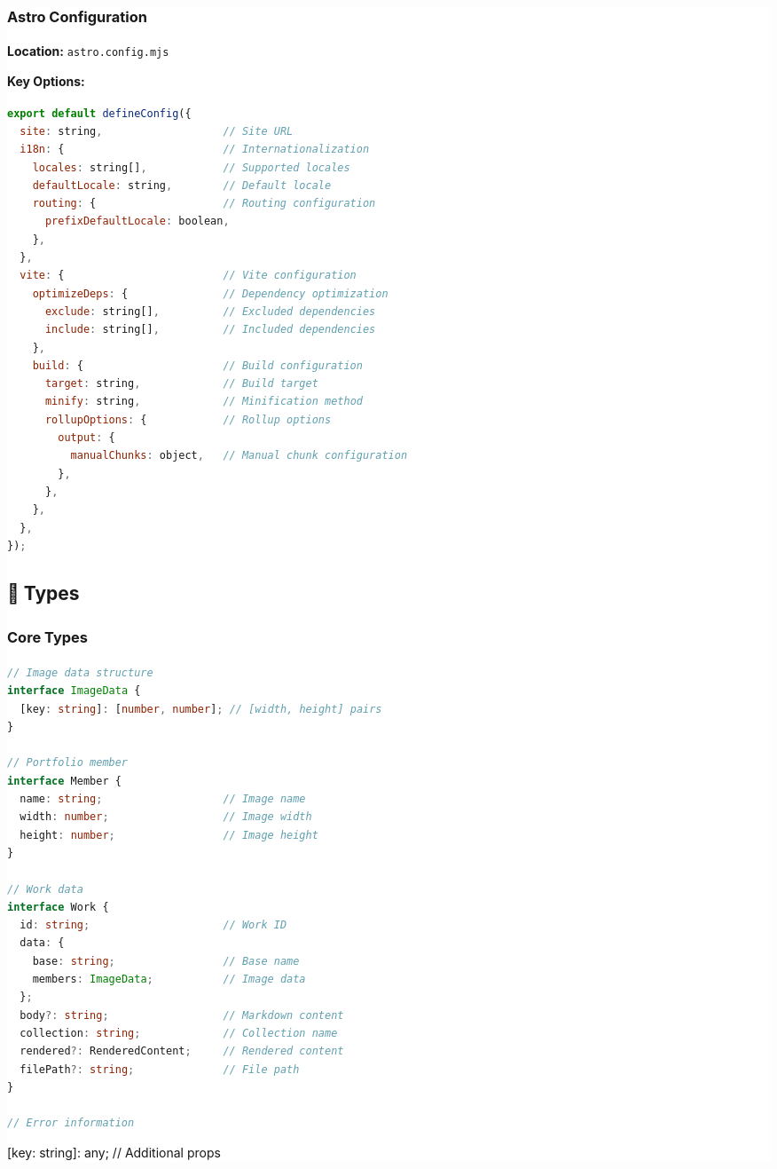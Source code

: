 ### Astro Configuration

**Location:** `astro.config.mjs`

**Key Options:**
```javascript
export default defineConfig({
  site: string,                   // Site URL
  i18n: {                         // Internationalization
    locales: string[],            // Supported locales
    defaultLocale: string,        // Default locale
    routing: {                    // Routing configuration
      prefixDefaultLocale: boolean,
    },
  },
  vite: {                         // Vite configuration
    optimizeDeps: {               // Dependency optimization
      exclude: string[],          // Excluded dependencies
      include: string[],          // Included dependencies
    },
    build: {                      // Build configuration
      target: string,             // Build target
      minify: string,             // Minification method
      rollupOptions: {            // Rollup options
        output: {
          manualChunks: object,   // Manual chunk configuration
        },
      },
    },
  },
});
```

## 📝 Types

### Core Types

```typescript
// Image data structure
interface ImageData {
  [key: string]: [number, number]; // [width, height] pairs
}

// Portfolio member
interface Member {
  name: string;                   // Image name
  width: number;                  // Image width
  height: number;                 // Image height
}

// Work data
interface Work {
  id: string;                     // Work ID
  data: {
    base: string;                 // Base name
    members: ImageData;           // Image data
  };
  body?: string;                  // Markdown content
  collection: string;             // Collection name
  rendered?: RenderedContent;     // Rendered content
  filePath?: string;              // File path
}

// Error information
```

  [key: string]: any;             // Additional props